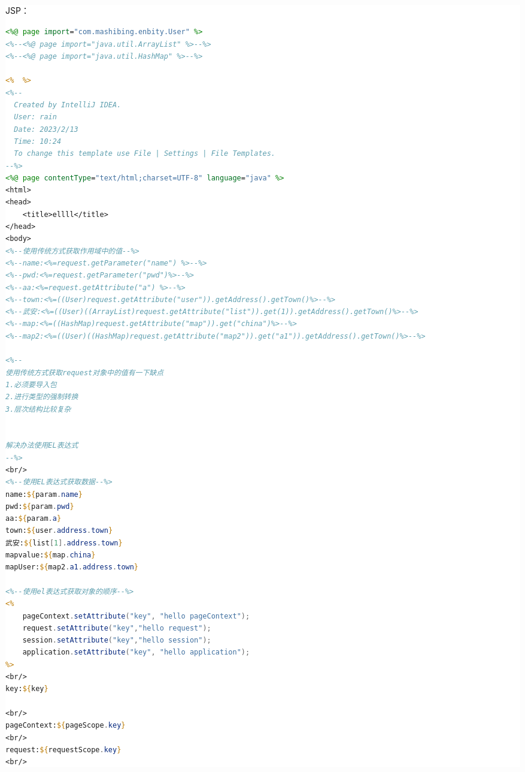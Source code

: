 JSP：

```jsp
<%@ page import="com.mashibing.enbity.User" %>
<%--<%@ page import="java.util.ArrayList" %>--%>
<%--<%@ page import="java.util.HashMap" %>--%>

<%  %>
<%--
  Created by IntelliJ IDEA.
  User: rain
  Date: 2023/2/13
  Time: 10:24
  To change this template use File | Settings | File Templates.
--%>
<%@ page contentType="text/html;charset=UTF-8" language="java" %>
<html>
<head>
    <title>ellll</title>
</head>
<body>
<%--使用传统方式获取作用域中的值--%>
<%--name:<%=request.getParameter("name") %>--%>
<%--pwd:<%=request.getParameter("pwd")%>--%>
<%--aa:<%=request.getAttribute("a") %>--%>
<%--town:<%=((User)request.getAttribute("user")).getAddress().getTown()%>--%>
<%--武安:<%=((User)((ArrayList)request.getAttribute("list")).get(1)).getAddress().getTown()%>--%>
<%--map:<%=((HashMap)request.getAttribute("map")).get("china")%>--%>
<%--map2:<%=((User)((HashMap)request.getAttribute("map2")).get("a1")).getAddress().getTown()%>--%>

<%--
使用传统方式获取request对象中的值有一下缺点
1.必须要导入包
2.进行类型的强制转换
3.层次结构比较复杂


解决办法使用EL表达式
--%>
<br/>
<%--使用EL表达式获取数据--%>
name:${param.name}
pwd:${param.pwd}
aa:${param.a}
town:${user.address.town}
武安:${list[1].address.town}
mapvalue:${map.china}
mapUser:${map2.a1.address.town}

<%--使用el表达式获取对象的顺序--%>
<%
    pageContext.setAttribute("key", "hello pageContext");
    request.setAttribute("key","hello request");
    session.setAttribute("key","hello session");
    application.setAttribute("key", "hello application");
%>
<br/>
key:${key}

<br/>
pageContext:${pageScope.key}
<br/>
request:${requestScope.key}
<br/>
```